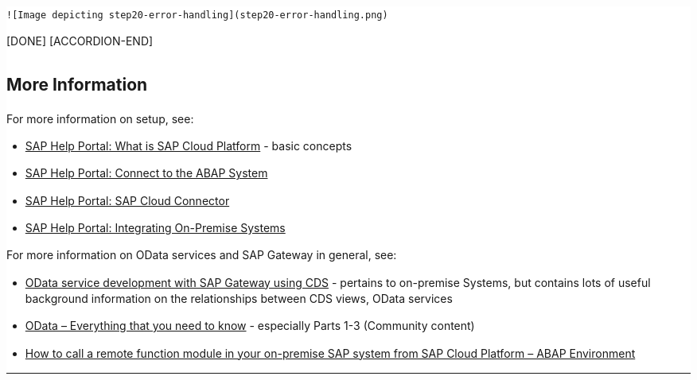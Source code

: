     ![Image depicting step20-error-handling](step20-error-handling.png)

[DONE]
[ACCORDION-END]

## More Information
For more information on setup, see:

- [SAP Help Portal: What is SAP Cloud Platform](https://help.sap.com/viewer/65de2977205c403bbc107264b8eccf4b/Cloud/en-US/73beb06e127f4e47b849aa95344aabe1.html) - basic concepts

- [SAP Help Portal: Connect to the ABAP System](https://help.sap.com/viewer/65de2977205c403bbc107264b8eccf4b/Cloud/en-US/7379dbd2e1684119bc1dd28874bbbb7b.html)

- [SAP Help Portal: SAP Cloud Connector](https://help.sap.com/viewer/368c481cd6954bdfa5d0435479fd4eaf/Cloud/en-US/642e87f1492146998a8eb0779cd07289.html)

- [SAP Help Portal: Integrating On-Premise Systems](https://help.sap.com/viewer/65de2977205c403bbc107264b8eccf4b/Cloud/en-US/c95327fbed6c4efeb1855f12f826301d.html)

For more information on OData services and SAP Gateway in general, see:

- [OData service development with SAP Gateway using CDS](https://blogs.sap.com/2016/06/01/odata-service-development-with-sap-gateway-using-cds-via-referenced-data-sources/) - pertains to on-premise Systems, but contains lots of useful background information on the relationships between CDS views, OData services

- [OData – Everything that you need to know](https://blogs.sap.com/2016/02/08/odata-everything-that-you-need-to-know-part-1/) - especially Parts 1-3 (Community content)

- [How to call a remote function module in your on-premise SAP system from SAP Cloud Platform – ABAP Environment](https://blogs.sap.com/2019/02/28/how-to-call-a-remote-function-module-in-your-on-premise-sap-system-from-sap-cloud-platform-abap-environment/)

---

